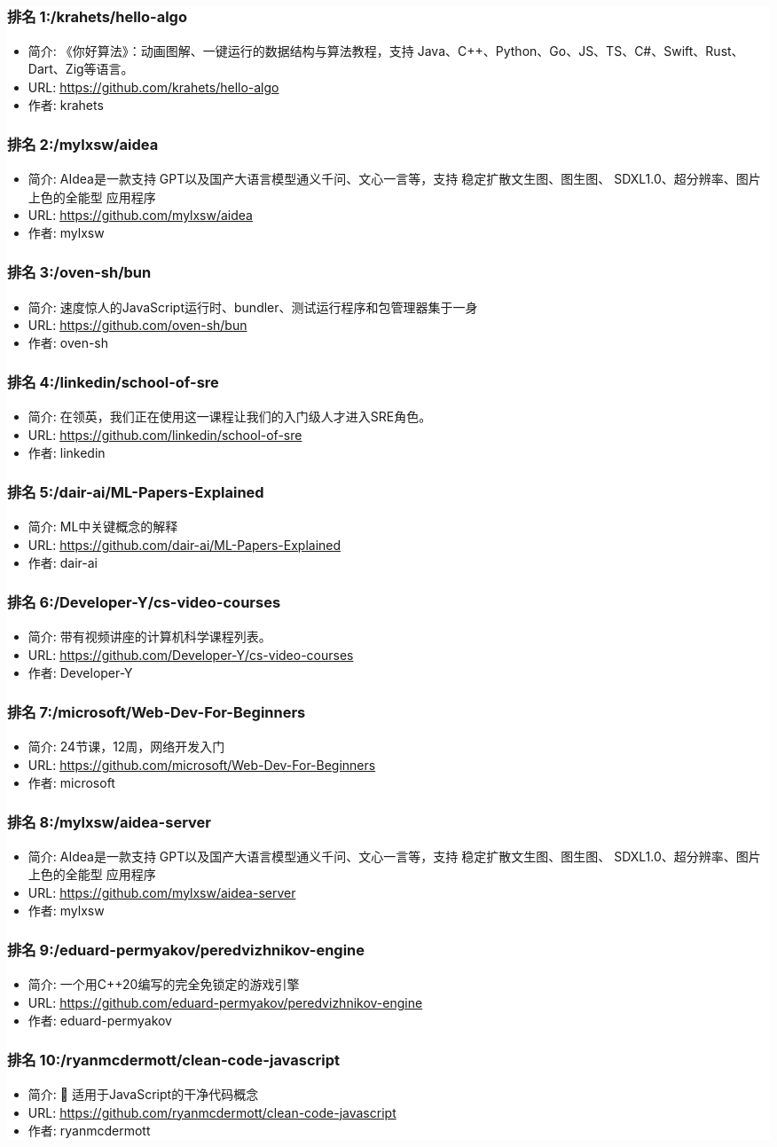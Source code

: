 ### 排名 1:/krahets/hello-algo
- 简介: 《你好算法》：动画图解、一键运行的数据结构与算法教程，支持 Java、C++、Python、Go、JS、TS、C#、Swift、Rust、Dart、Zig等语言。
- URL: https://github.com/krahets/hello-algo
- 作者: krahets 

### 排名 2:/mylxsw/aidea
- 简介: AIdea是一款支持 GPT以及国产大语言模型通义千问、文心一言等，支持 稳定扩散文生图、图生图、 SDXL1.0、超分辨率、图片上色的全能型 应用程序
- URL: https://github.com/mylxsw/aidea
- 作者: mylxsw 

### 排名 3:/oven-sh/bun
- 简介: 速度惊人的JavaScript运行时、bundler、测试运行程序和包管理器集于一身
- URL: https://github.com/oven-sh/bun
- 作者: oven-sh 

### 排名 4:/linkedin/school-of-sre
- 简介: 在领英，我们正在使用这一课程让我们的入门级人才进入SRE角色。
- URL: https://github.com/linkedin/school-of-sre
- 作者: linkedin 

### 排名 5:/dair-ai/ML-Papers-Explained
- 简介: ML中关键概念的解释
- URL: https://github.com/dair-ai/ML-Papers-Explained
- 作者: dair-ai 

### 排名 6:/Developer-Y/cs-video-courses
- 简介: 带有视频讲座的计算机科学课程列表。
- URL: https://github.com/Developer-Y/cs-video-courses
- 作者: Developer-Y 

### 排名 7:/microsoft/Web-Dev-For-Beginners
- 简介: 24节课，12周，网络开发入门
- URL: https://github.com/microsoft/Web-Dev-For-Beginners
- 作者: microsoft 

### 排名 8:/mylxsw/aidea-server
- 简介: AIdea是一款支持 GPT以及国产大语言模型通义千问、文心一言等，支持 稳定扩散文生图、图生图、 SDXL1.0、超分辨率、图片上色的全能型 应用程序
- URL: https://github.com/mylxsw/aidea-server
- 作者: mylxsw 

### 排名 9:/eduard-permyakov/peredvizhnikov-engine
- 简介: 一个用C++20编写的完全免锁定的游戏引擎
- URL: https://github.com/eduard-permyakov/peredvizhnikov-engine
- 作者: eduard-permyakov 

### 排名 10:/ryanmcdermott/clean-code-javascript
- 简介: 🛁 适用于JavaScript的干净代码概念
- URL: https://github.com/ryanmcdermott/clean-code-javascript
- 作者: ryanmcdermott 
